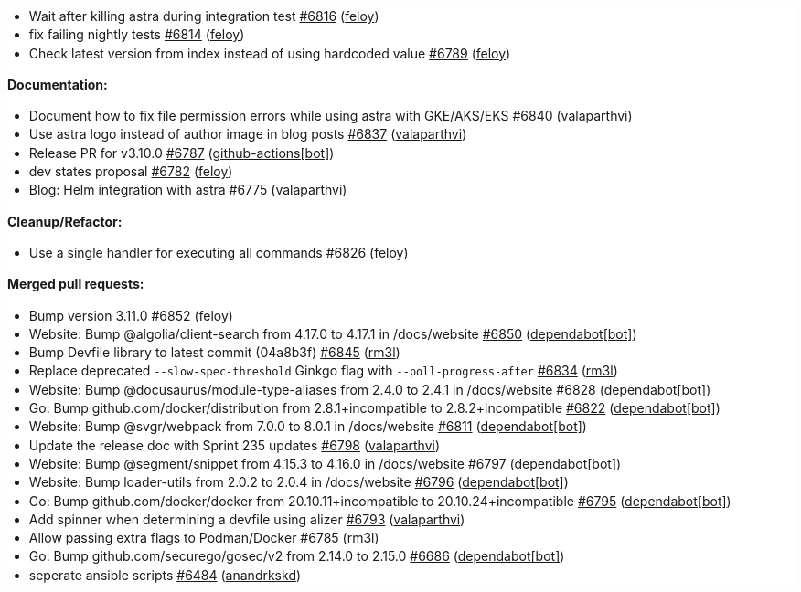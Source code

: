 - Wait after killing astra during integration test [\#6816](https://github\.com/danielpickens/astra/pull/6816) ([feloy](https://github.com/feloy))
- fix failing nightly tests [\#6814](https://github\.com/danielpickens/astra/pull/6814) ([feloy](https://github.com/feloy))
- Check latest version from index instead of using hardcoded value [\#6789](https://github\.com/danielpickens/astra/pull/6789) ([feloy](https://github.com/feloy))


**Documentation:**

- Document how to fix file permission errors while using astra with GKE/AKS/EKS [\#6840](https://github\.com/danielpickens/astra/pull/6840) ([valaparthvi](https://github.com/valaparthvi))
- Use astra logo instead of author image in blog posts [\#6837](https://github\.com/danielpickens/astra/pull/6837) ([valaparthvi](https://github.com/valaparthvi))
- Release PR for v3.10.0 [\#6787](https://github\.com/danielpickens/astra/pull/6787) ([github-actions[bot]](https://github.com/apps/github-actions))
- dev states proposal [\#6782](https://github\.com/danielpickens/astra/pull/6782) ([feloy](https://github.com/feloy))
- Blog: Helm integration with astra [\#6775](https://github\.com/danielpickens/astra/pull/6775) ([valaparthvi](https://github.com/valaparthvi))

**Cleanup/Refactor:**

- Use a single handler for executing all commands [\#6826](https://github\.com/danielpickens/astra/pull/6826) ([feloy](https://github.com/feloy))

**Merged pull requests:**

- Bump version 3.11.0 [\#6852](https://github\.com/danielpickens/astra/pull/6852) ([feloy](https://github.com/feloy))
- Website: Bump @algolia/client-search from 4.17.0 to 4.17.1 in /docs/website [\#6850](https://github\.com/danielpickens/astra/pull/6850) ([dependabot[bot]](https://github.com/apps/dependabot))
- Bump Devfile library to latest commit \(04a8b3f\) [\#6845](https://github\.com/danielpickens/astra/pull/6845) ([rm3l](https://github.com/rm3l))
- Replace deprecated `--slow-spec-threshold` Ginkgo flag with `--poll-progress-after` [\#6834](https://github\.com/danielpickens/astra/pull/6834) ([rm3l](https://github.com/rm3l))
- Website: Bump @docusaurus/module-type-aliases from 2.4.0 to 2.4.1 in /docs/website [\#6828](https://github\.com/danielpickens/astra/pull/6828) ([dependabot[bot]](https://github.com/apps/dependabot))
- Go: Bump github.com/docker/distribution from 2.8.1+incompatible to 2.8.2+incompatible [\#6822](https://github\.com/danielpickens/astra/pull/6822) ([dependabot[bot]](https://github.com/apps/dependabot))
- Website: Bump @svgr/webpack from 7.0.0 to 8.0.1 in /docs/website [\#6811](https://github\.com/danielpickens/astra/pull/6811) ([dependabot[bot]](https://github.com/apps/dependabot))
- Update the release doc with Sprint 235 updates [\#6798](https://github\.com/danielpickens/astra/pull/6798) ([valaparthvi](https://github.com/valaparthvi))
- Website: Bump @segment/snippet from 4.15.3 to 4.16.0 in /docs/website [\#6797](https://github\.com/danielpickens/astra/pull/6797) ([dependabot[bot]](https://github.com/apps/dependabot))
- Website: Bump loader-utils from 2.0.2 to 2.0.4 in /docs/website [\#6796](https://github\.com/danielpickens/astra/pull/6796) ([dependabot[bot]](https://github.com/apps/dependabot))
- Go: Bump github.com/docker/docker from 20.10.11+incompatible to 20.10.24+incompatible [\#6795](https://github\.com/danielpickens/astra/pull/6795) ([dependabot[bot]](https://github.com/apps/dependabot))
- Add spinner when determining a devfile using alizer [\#6793](https://github\.com/danielpickens/astra/pull/6793) ([valaparthvi](https://github.com/valaparthvi))
- Allow passing extra flags to Podman/Docker [\#6785](https://github\.com/danielpickens/astra/pull/6785) ([rm3l](https://github.com/rm3l))
- Go: Bump github.com/securego/gosec/v2 from 2.14.0 to 2.15.0 [\#6686](https://github\.com/danielpickens/astra/pull/6686) ([dependabot[bot]](https://github.com/apps/dependabot))
- seperate ansible scripts [\#6484](https://github\.com/danielpickens/astra/pull/6484) ([anandrkskd](https://github.com/anandrkskd))
